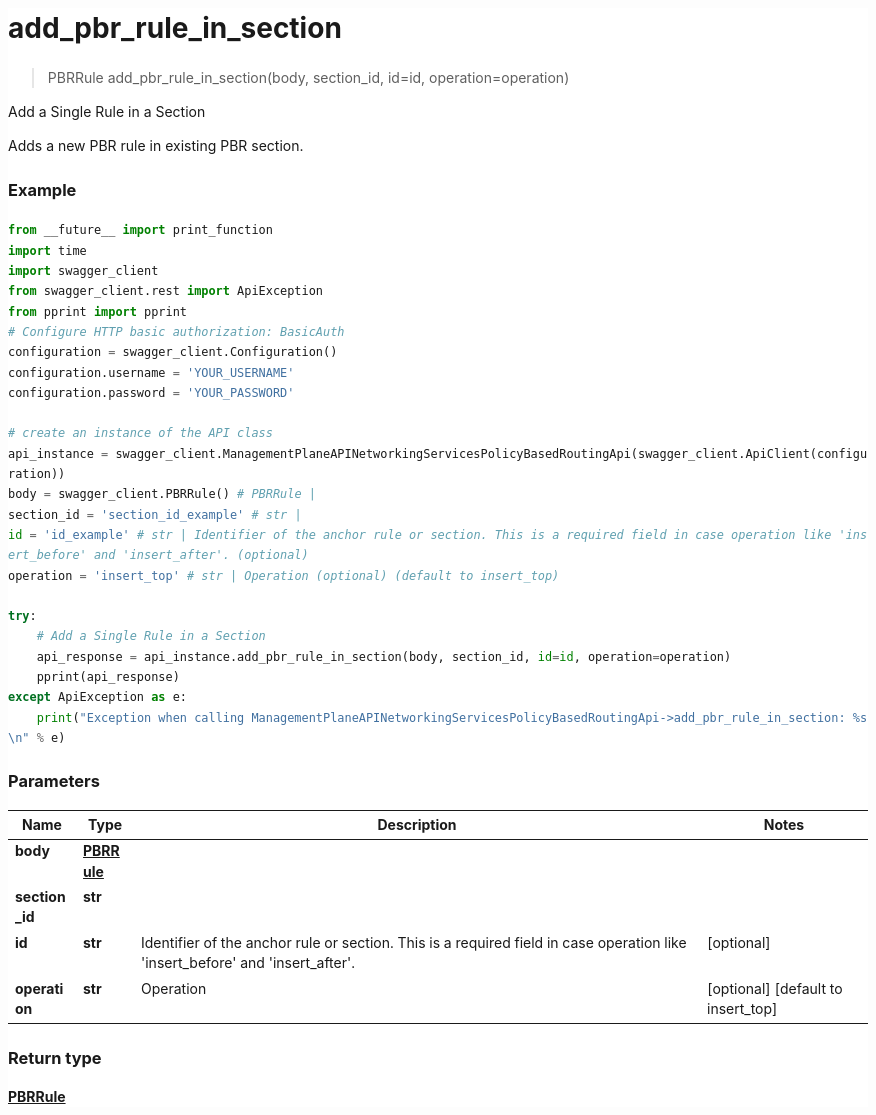 # **add_pbr_rule_in_section**
> PBRRule add_pbr_rule_in_section(body, section_id, id=id, operation=operation)

Add a Single Rule in a Section

Adds a new PBR rule in existing PBR section. 

### Example
```python
from __future__ import print_function
import time
import swagger_client
from swagger_client.rest import ApiException
from pprint import pprint
# Configure HTTP basic authorization: BasicAuth
configuration = swagger_client.Configuration()
configuration.username = 'YOUR_USERNAME'
configuration.password = 'YOUR_PASSWORD'

# create an instance of the API class
api_instance = swagger_client.ManagementPlaneAPINetworkingServicesPolicyBasedRoutingApi(swagger_client.ApiClient(configuration))
body = swagger_client.PBRRule() # PBRRule | 
section_id = 'section_id_example' # str | 
id = 'id_example' # str | Identifier of the anchor rule or section. This is a required field in case operation like 'insert_before' and 'insert_after'. (optional)
operation = 'insert_top' # str | Operation (optional) (default to insert_top)

try:
    # Add a Single Rule in a Section
    api_response = api_instance.add_pbr_rule_in_section(body, section_id, id=id, operation=operation)
    pprint(api_response)
except ApiException as e:
    print("Exception when calling ManagementPlaneAPINetworkingServicesPolicyBasedRoutingApi->add_pbr_rule_in_section: %s\n" % e)
```

### Parameters

Name | Type | Description  | Notes
------------- | ------------- | ------------- | -------------
 **body** | [**PBRRule**](PBRRule.md)|  | 
 **section_id** | **str**|  | 
 **id** | **str**| Identifier of the anchor rule or section. This is a required field in case operation like &#x27;insert_before&#x27; and &#x27;insert_after&#x27;. | [optional] 
 **operation** | **str**| Operation | [optional] [default to insert_top]

### Return type

[**PBRRule**](PBRRule.md)
